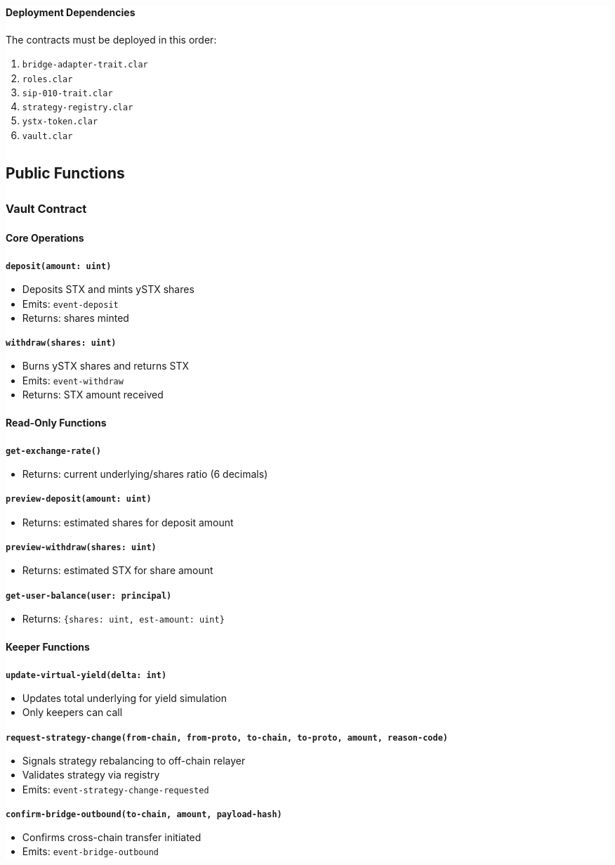 #### Deployment Dependencies

The contracts must be deployed in this order:
1. `bridge-adapter-trait.clar`
2. `roles.clar`
3. `sip-010-trait.clar`
4. `strategy-registry.clar` 
5. `ystx-token.clar`
6. `vault.clar`

## Public Functions

### Vault Contract

#### Core Operations

**`deposit(amount: uint)`**
- Deposits STX and mints ySTX shares
- Emits: `event-deposit`
- Returns: shares minted

**`withdraw(shares: uint)`**
- Burns ySTX shares and returns STX
- Emits: `event-withdraw`  
- Returns: STX amount received

#### Read-Only Functions

**`get-exchange-rate()`**
- Returns: current underlying/shares ratio (6 decimals)

**`preview-deposit(amount: uint)`**
- Returns: estimated shares for deposit amount

**`preview-withdraw(shares: uint)`**
- Returns: estimated STX for share amount

**`get-user-balance(user: principal)`**
- Returns: `{shares: uint, est-amount: uint}`

#### Keeper Functions

**`update-virtual-yield(delta: int)`**
- Updates total underlying for yield simulation
- Only keepers can call

**`request-strategy-change(from-chain, from-proto, to-chain, to-proto, amount, reason-code)`**
- Signals strategy rebalancing to off-chain relayer
- Validates strategy via registry
- Emits: `event-strategy-change-requested`

**`confirm-bridge-outbound(to-chain, amount, payload-hash)`**
- Confirms cross-chain transfer initiated
- Emits: `event-bridge-outbound`
